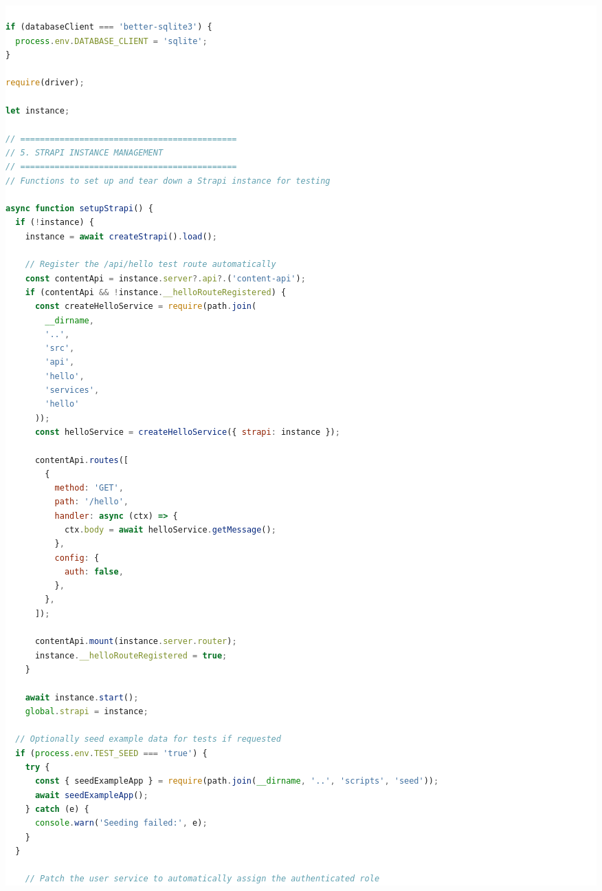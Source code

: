 ```js title="./tests/strapi.js" showLineNumbers {313-321}

if (databaseClient === 'better-sqlite3') {
  process.env.DATABASE_CLIENT = 'sqlite';
}

require(driver);

let instance;

// ============================================
// 5. STRAPI INSTANCE MANAGEMENT
// ============================================
// Functions to set up and tear down a Strapi instance for testing

async function setupStrapi() {
  if (!instance) {
    instance = await createStrapi().load();
    
    // Register the /api/hello test route automatically
    const contentApi = instance.server?.api?.('content-api');
    if (contentApi && !instance.__helloRouteRegistered) {
      const createHelloService = require(path.join(
        __dirname,
        '..',
        'src',
        'api',
        'hello',
        'services',
        'hello'
      ));
      const helloService = createHelloService({ strapi: instance });

      contentApi.routes([
        {
          method: 'GET',
          path: '/hello',
          handler: async (ctx) => {
            ctx.body = await helloService.getMessage();
          },
          config: {
            auth: false,
          },
        },
      ]);

      contentApi.mount(instance.server.router);
      instance.__helloRouteRegistered = true;
    }
    
    await instance.start();
    global.strapi = instance;

  // Optionally seed example data for tests if requested
  if (process.env.TEST_SEED === 'true') {
    try {
      const { seedExampleApp } = require(path.join(__dirname, '..', 'scripts', 'seed'));
      await seedExampleApp();
    } catch (e) {
      console.warn('Seeding failed:', e);
    }
  }

    // Patch the user service to automatically assign the authenticated role
```
